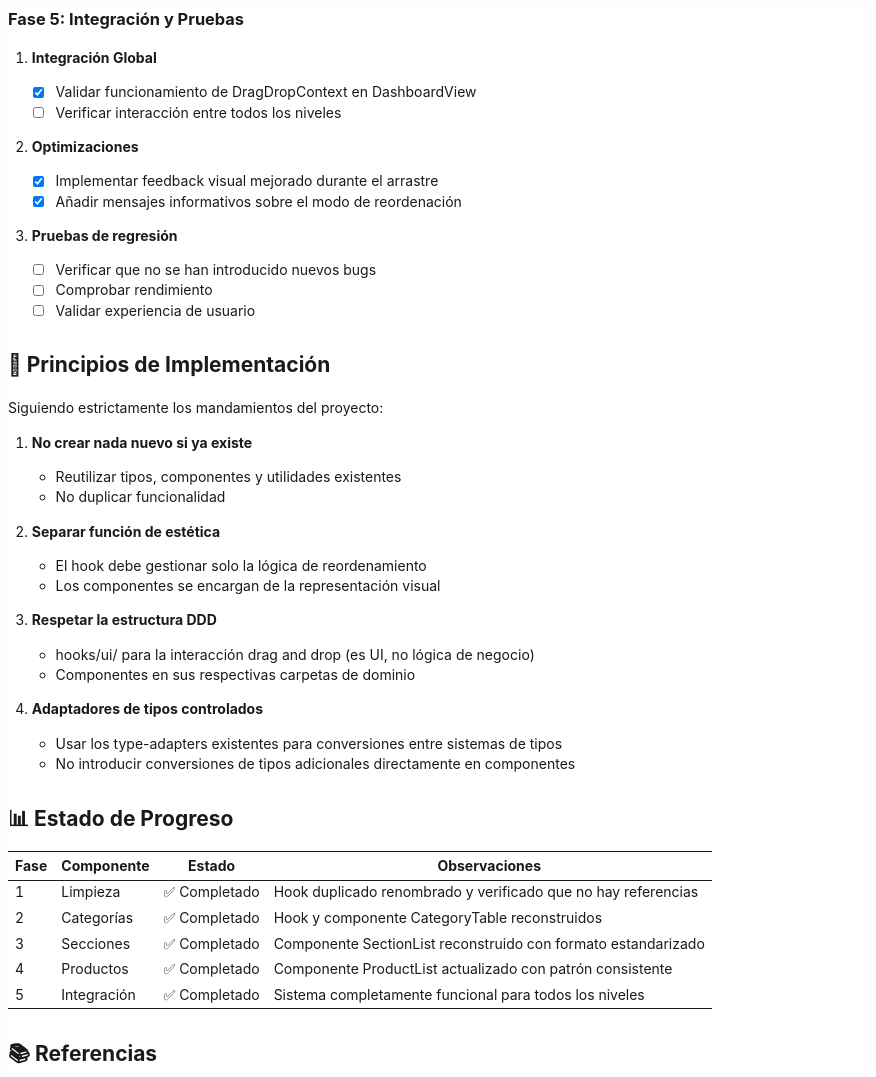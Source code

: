 ### Fase 5: Integración y Pruebas

1. **Integración Global**

   - [x] Validar funcionamiento de DragDropContext en DashboardView
   - [ ] Verificar interacción entre todos los niveles

2. **Optimizaciones**

   - [x] Implementar feedback visual mejorado durante el arrastre
   - [x] Añadir mensajes informativos sobre el modo de reordenación

3. **Pruebas de regresión**
   - [ ] Verificar que no se han introducido nuevos bugs
   - [ ] Comprobar rendimiento
   - [ ] Validar experiencia de usuario

## 🧩 Principios de Implementación

Siguiendo estrictamente los mandamientos del proyecto:

1. **No crear nada nuevo si ya existe**

   - Reutilizar tipos, componentes y utilidades existentes
   - No duplicar funcionalidad

2. **Separar función de estética**

   - El hook debe gestionar solo la lógica de reordenamiento
   - Los componentes se encargan de la representación visual

3. **Respetar la estructura DDD**

   - hooks/ui/ para la interacción drag and drop (es UI, no lógica de negocio)
   - Componentes en sus respectivas carpetas de dominio

4. **Adaptadores de tipos controlados**
   - Usar los type-adapters existentes para conversiones entre sistemas de tipos
   - No introducir conversiones de tipos adicionales directamente en componentes

## 📊 Estado de Progreso

| Fase | Componente  | Estado        | Observaciones                                                 |
| ---- | ----------- | ------------- | ------------------------------------------------------------- |
| 1    | Limpieza    | ✅ Completado | Hook duplicado renombrado y verificado que no hay referencias |
| 2    | Categorías  | ✅ Completado | Hook y componente CategoryTable reconstruidos                 |
| 3    | Secciones   | ✅ Completado | Componente SectionList reconstruido con formato estandarizado |
| 4    | Productos   | ✅ Completado | Componente ProductList actualizado con patrón consistente     |
| 5    | Integración | ✅ Completado | Sistema completamente funcional para todos los niveles        |

## 📚 Referencias
